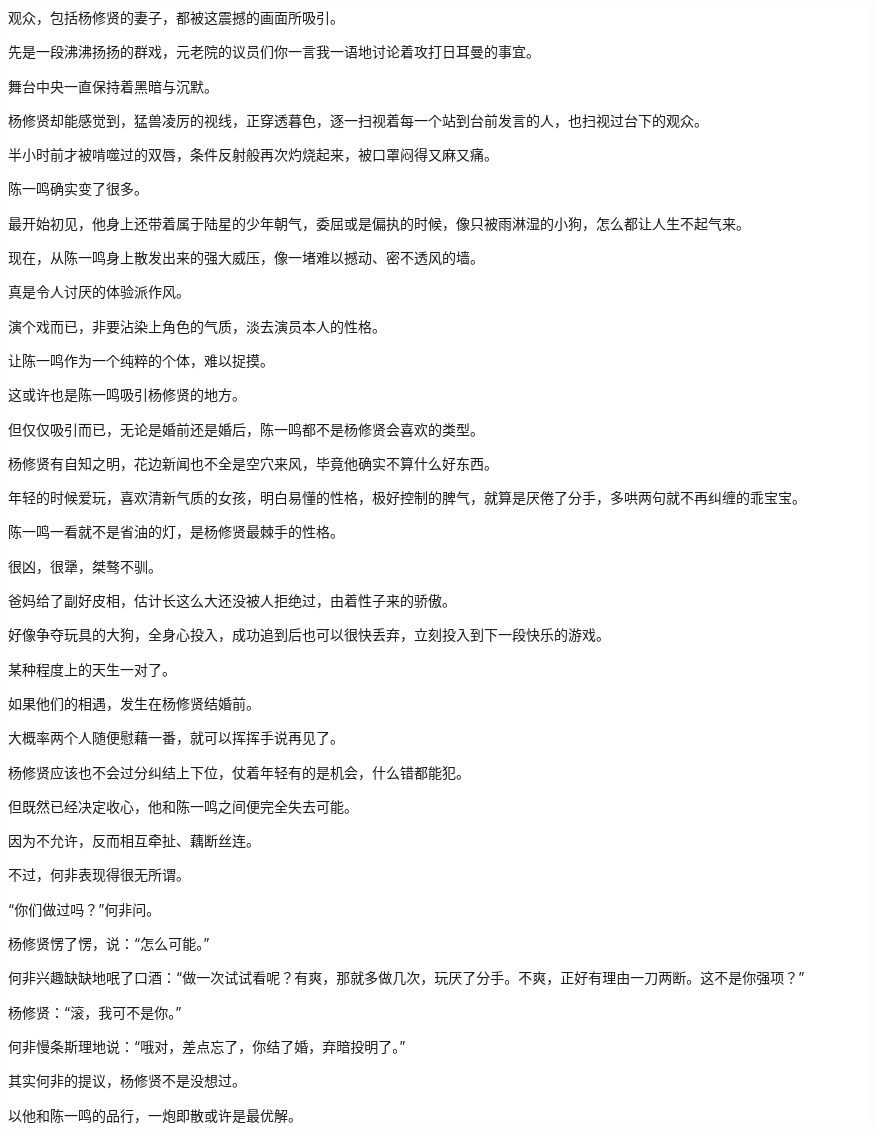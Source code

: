 观众，包括杨修贤的妻子，都被这震撼的画面所吸引。

先是一段沸沸扬扬的群戏，元老院的议员们你一言我一语地讨论着攻打日耳曼的事宜。

舞台中央一直保持着黑暗与沉默。

杨修贤却能感觉到，猛兽凌厉的视线，正穿透暮色，逐一扫视着每一个站到台前发言的人，也扫视过台下的观众。

半小时前才被啃噬过的双唇，条件反射般再次灼烧起来，被口罩闷得又麻又痛。

陈一鸣确实变了很多。

最开始初见，他身上还带着属于陆星的少年朝气，委屈或是偏执的时候，像只被雨淋湿的小狗，怎么都让人生不起气来。

现在，从陈一鸣身上散发出来的强大威压，像一堵难以撼动、密不透风的墙。

真是令人讨厌的体验派作风。

演个戏而已，非要沾染上角色的气质，淡去演员本人的性格。

让陈一鸣作为一个纯粹的个体，难以捉摸。

这或许也是陈一鸣吸引杨修贤的地方。

但仅仅吸引而已，无论是婚前还是婚后，陈一鸣都不是杨修贤会喜欢的类型。

杨修贤有自知之明，花边新闻也不全是空穴来风，毕竟他确实不算什么好东西。

年轻的时候爱玩，喜欢清新气质的女孩，明白易懂的性格，极好控制的脾气，就算是厌倦了分手，多哄两句就不再纠缠的乖宝宝。

陈一鸣一看就不是省油的灯，是杨修贤最棘手的性格。

很凶，很犟，桀骜不驯。

爸妈给了副好皮相，估计长这么大还没被人拒绝过，由着性子来的骄傲。

好像争夺玩具的大狗，全身心投入，成功追到后也可以很快丢弃，立刻投入到下一段快乐的游戏。

某种程度上的天生一对了。

如果他们的相遇，发生在杨修贤结婚前。

大概率两个人随便慰藉一番，就可以挥挥手说再见了。

杨修贤应该也不会过分纠结上下位，仗着年轻有的是机会，什么错都能犯。

但既然已经决定收心，他和陈一鸣之间便完全失去可能。

因为不允许，反而相互牵扯、藕断丝连。

不过，何非表现得很无所谓。

“你们做过吗？”何非问。

杨修贤愣了愣，说：“怎么可能。”

何非兴趣缺缺地呡了口酒：“做一次试试看呢？有爽，那就多做几次，玩厌了分手。不爽，正好有理由一刀两断。这不是你强项？”

杨修贤：“滚，我可不是你。”

何非慢条斯理地说：“哦对，差点忘了，你结了婚，弃暗投明了。”

其实何非的提议，杨修贤不是没想过。

以他和陈一鸣的品行，一炮即散或许是最优解。
